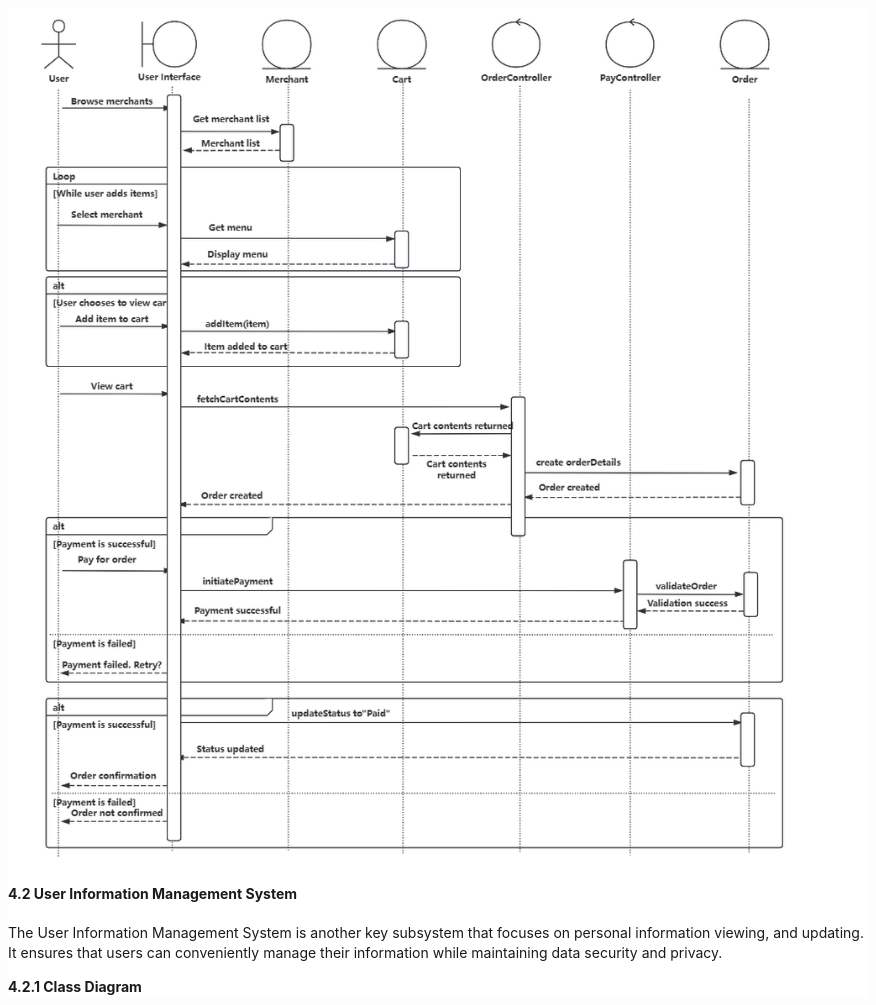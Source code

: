 ![](order_system_interaction_diagram.png)

#### 4.2 User Information Management System

The User Information Management System is another key subsystem that focuses on personal information viewing, and updating. It ensures that users can conveniently manage their information while maintaining data security and privacy.

**4.2.1 Class Diagram**
